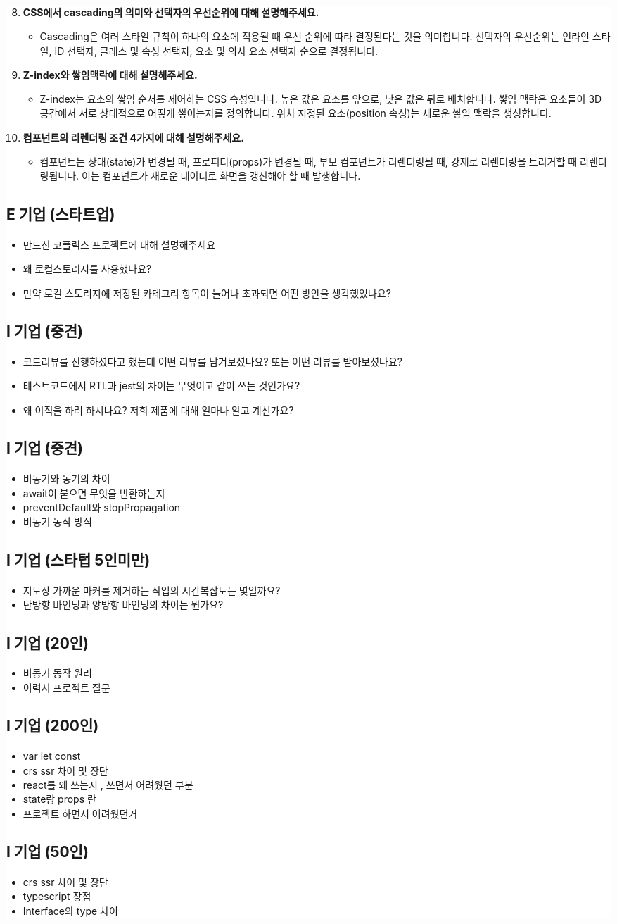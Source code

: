 8. **CSS에서 cascading의 의미와 선택자의 우선순위에 대해 설명해주세요.**

    - Cascading은 여러 스타일 규칙이 하나의 요소에 적용될 때 우선 순위에 따라 결정된다는 것을 의미합니다. 선택자의 우선순위는 인라인 스타일, ID 선택자, 클래스 및 속성 선택자, 요소 및 의사 요소 선택자 순으로 결정됩니다.

9. **Z-index와 쌓임맥락에 대해 설명해주세요.**

    - Z-index는 요소의 쌓임 순서를 제어하는 CSS 속성입니다. 높은 값은 요소를 앞으로, 낮은 값은 뒤로 배치합니다. 쌓임 맥락은 요소들이 3D 공간에서 서로 상대적으로 어떻게 쌓이는지를 정의합니다. 위치 지정된 요소(position 속성)는 새로운 쌓임 맥락을 생성합니다.

10. **컴포넌트의 리렌더링 조건 4가지에 대해 설명해주세요.**
    - 컴포넌트는 상태(state)가 변경될 때, 프로퍼티(props)가 변경될 때, 부모 컴포넌트가 리렌더링될 때, 강제로 리렌더링을 트리거할 때 리렌더링됩니다. 이는 컴포넌트가 새로운 데이터로 화면을 갱신해야 할 때 발생합니다.

## E 기업 (스타트업)

-   만드신 코플릭스 프로젝트에 대해 설명해주세요

-   왜 로컬스토리지를 사용했나요?

-   만약 로컬 스토리지에 저장된 카테고리 항목이 늘어나 초과되면 어떤 방안을 생각했었나요?

## I 기업 (중견)

- 코드리뷰를 진행하셨다고 했는데 어떤 리뷰를 남겨보셨나요? 또는 어떤 리뷰를 받아보셨나요?

- 테스트코드에서 RTL과 jest의 차이는 무엇이고 같이 쓰는 것인가요?

- 왜 이직을 하려 하시나요? 저희 제품에 대해 얼마나 알고 계신가요?

## I 기업 (중견)
- 비동기와 동기의 차이
- await이 붙으면 무엇을 반환하는지
- preventDefault와 stopPropagation
- 비동기 동작 방식

## I 기업 (스타텁 5인미만)
- 지도상 가까운 마커를 제거하는 작업의 시간복잡도는 몇일까요?
- 단방향 바인딩과 양방향 바인딩의 차이는 뭔가요?

## I 기업 (20인)
- 비동기 동작 원리
- 이력서 프로젝트 질문

 ## I 기업 (200인)
- var let const
- crs ssr 차이 및 장단
- react를 왜 쓰는지 , 쓰면서 어려웠던 부분
- state랑 props 란
- 프로젝트 하면서 어려웠던거

 ## I 기업 (50인)
- crs ssr 차이 및 장단
- typescript 장점
- Interface와 type 차이
